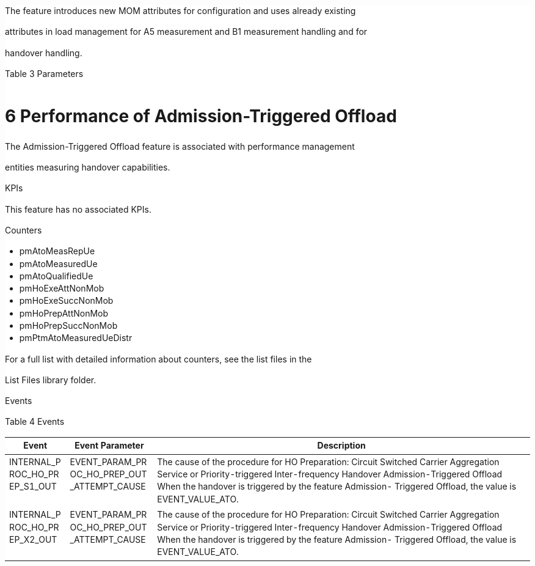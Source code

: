 The feature introduces new MOM attributes for configuration and uses already existing

attributes in load management for A5 measurement and B1 measurement handling and for

handover handling.

Table 3   Parameters

# 6 Performance of Admission-Triggered Offload

The Admission-Triggered Offload feature is associated with performance management

entities measuring handover capabilities.

KPIs

This feature has no associated KPIs.

Counters

- pmAtoMeasRepUe
- pmAtoMeasuredUe
- pmAtoQualifiedUe
- pmHoExeAttNonMob
- pmHoExeSuccNonMob
- pmHoPrepAttNonMob
- pmHoPrepSuccNonMob
- pmPtmAtoMeasuredUeDistr

For a full list with detailed information about counters, see the list files in the

List Files library folder.

Events

Table 4   Events

| Event                                           | Event Parameter                            | Description                                                                                                                                                                                                                                                                                                                                                                                                                                                                                                                                                                                                                                                                                                                                                                                                                                                                                                                                                                                                                                                                                                                                                                             |
|-------------------------------------------------|--------------------------------------------|-----------------------------------------------------------------------------------------------------------------------------------------------------------------------------------------------------------------------------------------------------------------------------------------------------------------------------------------------------------------------------------------------------------------------------------------------------------------------------------------------------------------------------------------------------------------------------------------------------------------------------------------------------------------------------------------------------------------------------------------------------------------------------------------------------------------------------------------------------------------------------------------------------------------------------------------------------------------------------------------------------------------------------------------------------------------------------------------------------------------------------------------------------------------------------------------|
| INTERNAL_PROC_HO_PREP_S1_OUT                    | EVENT_PARAM_PROC_HO_PREP_OUT_ATTEMPT_CAUSE | The cause of the procedure for HO Preparation:    Circuit Switched     Carrier Aggregation     Service or Priority-triggered Inter-frequency                                             Handover     Admission-Triggered Offload     When the handover is triggered by the feature Admission-                                     Triggered Offload, the value is EVENT_VALUE_ATO.                                                                                                                                                                                                                                                                                                                                                                                                                                                                                                                                                                                                                                                                                                                                                                                                     |
| INTERNAL_PROC_HO_PREP_X2_OUT                    | EVENT_PARAM_PROC_HO_PREP_OUT_ATTEMPT_CAUSE | The cause of the procedure for HO Preparation:    Circuit Switched      Carrier Aggregation     Service or Priority-triggered Inter-frequency                                             Handover     Admission-Triggered Offload      When the handover is triggered by the feature Admission-                                     Triggered Offload, the value is EVENT_VALUE_ATO.                                                                                                                                                                                                                                                                                                                                                                                                                                                                                                                                                                                                                                                                                                                                                                                                   |